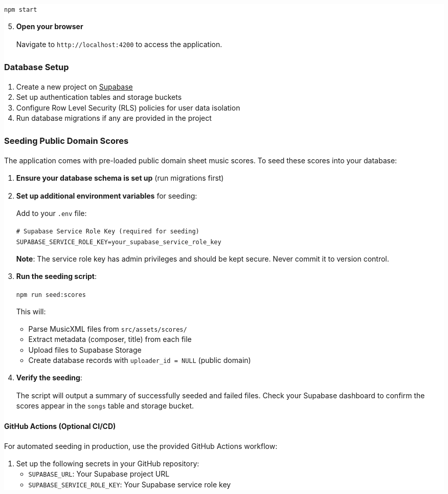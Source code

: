    ```bash
   npm start
   ```

5. **Open your browser**

   Navigate to `http://localhost:4200` to access the application.

### Database Setup

1. Create a new project on [Supabase](https://supabase.com)
2. Set up authentication tables and storage buckets
3. Configure Row Level Security (RLS) policies for user data isolation
4. Run database migrations if any are provided in the project

### Seeding Public Domain Scores

The application comes with pre-loaded public domain sheet music scores. To seed these scores into your database:

1. **Ensure your database schema is set up** (run migrations first)

2. **Set up additional environment variables** for seeding:

   Add to your `.env` file:

   ```env
   # Supabase Service Role Key (required for seeding)
   SUPABASE_SERVICE_ROLE_KEY=your_supabase_service_role_key
   ```

   **Note**: The service role key has admin privileges and should be kept secure. Never commit it to version control.

3. **Run the seeding script**:

   ```bash
   npm run seed:scores
   ```

   This will:
   - Parse MusicXML files from `src/assets/scores/`
   - Extract metadata (composer, title) from each file
   - Upload files to Supabase Storage
   - Create database records with `uploader_id = NULL` (public domain)

4. **Verify the seeding**:

   The script will output a summary of successfully seeded and failed files. Check your Supabase dashboard to confirm the scores appear in the `songs` table and storage bucket.

#### GitHub Actions (Optional CI/CD)

For automated seeding in production, use the provided GitHub Actions workflow:

1. Set up the following secrets in your GitHub repository:
   - `SUPABASE_URL`: Your Supabase project URL
   - `SUPABASE_SERVICE_ROLE_KEY`: Your Supabase service role key
